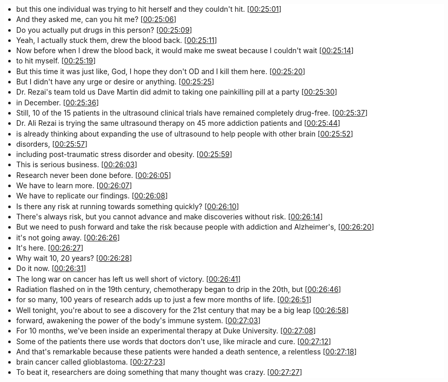 *  but this one individual was trying to hit herself and they couldn't hit. [[00:25:01](https://www.youtube.com/watch?v=O7Gj59KrHBE&t=1501.32s)]
*  And they asked me, can you hit me? [[00:25:06](https://www.youtube.com/watch?v=O7Gj59KrHBE&t=1506.32s)]
*  Do you actually put drugs in this person? [[00:25:09](https://www.youtube.com/watch?v=O7Gj59KrHBE&t=1509.6s)]
*  Yeah, I actually stuck them, drew the blood back. [[00:25:11](https://www.youtube.com/watch?v=O7Gj59KrHBE&t=1511.6s)]
*  Now before when I drew the blood back, it would make me sweat because I couldn't wait [[00:25:14](https://www.youtube.com/watch?v=O7Gj59KrHBE&t=1514.52s)]
*  to hit myself. [[00:25:19](https://www.youtube.com/watch?v=O7Gj59KrHBE&t=1519.28s)]
*  But this time it was just like, God, I hope they don't OD and I kill them here. [[00:25:20](https://www.youtube.com/watch?v=O7Gj59KrHBE&t=1520.28s)]
*  But I didn't have any urge or desire or anything. [[00:25:25](https://www.youtube.com/watch?v=O7Gj59KrHBE&t=1525.04s)]
*  Dr. Rezai's team told us Dave Martin did admit to taking one painkilling pill at a party [[00:25:30](https://www.youtube.com/watch?v=O7Gj59KrHBE&t=1530.4399999999998s)]
*  in December. [[00:25:36](https://www.youtube.com/watch?v=O7Gj59KrHBE&t=1536.4399999999998s)]
*  Still, 10 of the 15 patients in the ultrasound clinical trials have remained completely drug-free. [[00:25:37](https://www.youtube.com/watch?v=O7Gj59KrHBE&t=1537.4399999999998s)]
*  Dr. Ali Rezai is trying the same ultrasound therapy on 45 more addiction patients and [[00:25:44](https://www.youtube.com/watch?v=O7Gj59KrHBE&t=1544.9599999999998s)]
*  is already thinking about expanding the use of ultrasound to help people with other brain [[00:25:52](https://www.youtube.com/watch?v=O7Gj59KrHBE&t=1552.84s)]
*  disorders, [[00:25:57](https://www.youtube.com/watch?v=O7Gj59KrHBE&t=1557.9599999999998s)]
*  including post-traumatic stress disorder and obesity. [[00:25:59](https://www.youtube.com/watch?v=O7Gj59KrHBE&t=1559.96s)]
*  This is serious business. [[00:26:03](https://www.youtube.com/watch?v=O7Gj59KrHBE&t=1563.96s)]
*  Research never been done before. [[00:26:05](https://www.youtube.com/watch?v=O7Gj59KrHBE&t=1565.56s)]
*  We have to learn more. [[00:26:07](https://www.youtube.com/watch?v=O7Gj59KrHBE&t=1567.1200000000001s)]
*  We have to replicate our findings. [[00:26:08](https://www.youtube.com/watch?v=O7Gj59KrHBE&t=1568.52s)]
*  Is there any risk at running towards something quickly? [[00:26:10](https://www.youtube.com/watch?v=O7Gj59KrHBE&t=1570.6000000000001s)]
*  There's always risk, but you cannot advance and make discoveries without risk. [[00:26:14](https://www.youtube.com/watch?v=O7Gj59KrHBE&t=1574.48s)]
*  But we need to push forward and take the risk because people with addiction and Alzheimer's, [[00:26:20](https://www.youtube.com/watch?v=O7Gj59KrHBE&t=1580.1200000000001s)]
*  it's not going away. [[00:26:26](https://www.youtube.com/watch?v=O7Gj59KrHBE&t=1586.24s)]
*  It's here. [[00:26:27](https://www.youtube.com/watch?v=O7Gj59KrHBE&t=1587.6000000000001s)]
*  Why wait 10, 20 years? [[00:26:28](https://www.youtube.com/watch?v=O7Gj59KrHBE&t=1588.6s)]
*  Do it now. [[00:26:31](https://www.youtube.com/watch?v=O7Gj59KrHBE&t=1591.08s)]
*  The long war on cancer has left us well short of victory. [[00:26:41](https://www.youtube.com/watch?v=O7Gj59KrHBE&t=1601.24s)]
*  Radiation flashed on in the 19th century, chemotherapy began to drip in the 20th, but [[00:26:46](https://www.youtube.com/watch?v=O7Gj59KrHBE&t=1606.36s)]
*  for so many, 100 years of research adds up to just a few more months of life. [[00:26:51](https://www.youtube.com/watch?v=O7Gj59KrHBE&t=1611.3999999999999s)]
*  Well tonight, you're about to see a discovery for the 21st century that may be a big leap [[00:26:58](https://www.youtube.com/watch?v=O7Gj59KrHBE&t=1618.12s)]
*  forward, awakening the power of the body's immune system. [[00:27:03](https://www.youtube.com/watch?v=O7Gj59KrHBE&t=1623.84s)]
*  For 10 months, we've been inside an experimental therapy at Duke University. [[00:27:08](https://www.youtube.com/watch?v=O7Gj59KrHBE&t=1628.36s)]
*  Some of the patients there use words that doctors don't use, like miracle and cure. [[00:27:12](https://www.youtube.com/watch?v=O7Gj59KrHBE&t=1632.9799999999998s)]
*  And that's remarkable because these patients were handed a death sentence, a relentless [[00:27:18](https://www.youtube.com/watch?v=O7Gj59KrHBE&t=1638.7199999999998s)]
*  brain cancer called glioblastoma. [[00:27:23](https://www.youtube.com/watch?v=O7Gj59KrHBE&t=1643.9599999999998s)]
*  To beat it, researchers are doing something that many thought was crazy. [[00:27:27](https://www.youtube.com/watch?v=O7Gj59KrHBE&t=1647.32s)]